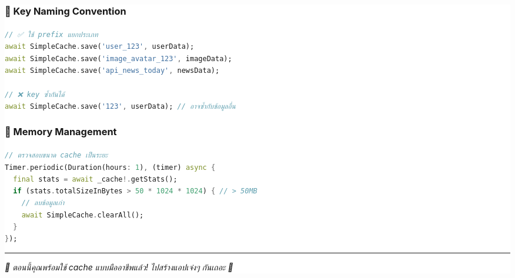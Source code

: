 ### 🔑 Key Naming Convention

```dart
// ✅ ใช้ prefix แยกประเภท
await SimpleCache.save('user_123', userData);
await SimpleCache.save('image_avatar_123', imageData);
await SimpleCache.save('api_news_today', newsData);

// ❌ key ซ้ำกันได้
await SimpleCache.save('123', userData); // อาจซ้ำกับข้อมูลอื่น
```

### 🧹 Memory Management

```dart
// ตรวจสอบขนาด cache เป็นระยะ
Timer.periodic(Duration(hours: 1), (timer) async {
  final stats = await _cache!.getStats();
  if (stats.totalSizeInBytes > 50 * 1024 * 1024) { // > 50MB
    // ลบข้อมูลเก่า
    await SimpleCache.clearAll();
  }
});
```

---

_🎯 ตอนนี้คุณพร้อมใช้ cache แบบมืออาชีพแล้ว! ไปสร้างแอปเจ๋งๆ กันเถอะ 🚀_
